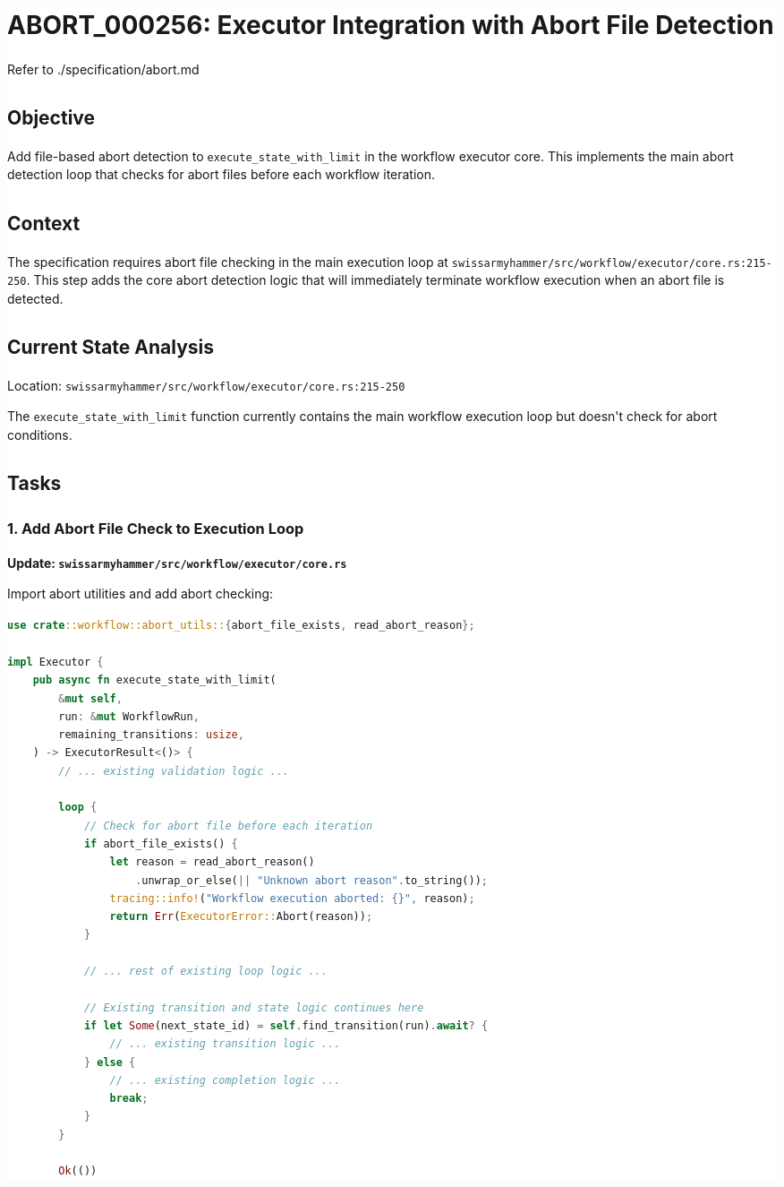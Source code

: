 # ABORT_000256: Executor Integration with Abort File Detection

Refer to ./specification/abort.md

## Objective

Add file-based abort detection to `execute_state_with_limit` in the workflow executor core. This implements the main abort detection loop that checks for abort files before each workflow iteration.

## Context

The specification requires abort file checking in the main execution loop at `swissarmyhammer/src/workflow/executor/core.rs:215-250`. This step adds the core abort detection logic that will immediately terminate workflow execution when an abort file is detected.

## Current State Analysis

Location: `swissarmyhammer/src/workflow/executor/core.rs:215-250`

The `execute_state_with_limit` function currently contains the main workflow execution loop but doesn't check for abort conditions.

## Tasks

### 1. Add Abort File Check to Execution Loop

**Update: `swissarmyhammer/src/workflow/executor/core.rs`**

Import abort utilities and add abort checking:

```rust
use crate::workflow::abort_utils::{abort_file_exists, read_abort_reason};

impl Executor {
    pub async fn execute_state_with_limit(
        &mut self,
        run: &mut WorkflowRun,
        remaining_transitions: usize,
    ) -> ExecutorResult<()> {
        // ... existing validation logic ...

        loop {
            // Check for abort file before each iteration
            if abort_file_exists() {
                let reason = read_abort_reason()
                    .unwrap_or_else(|| "Unknown abort reason".to_string());
                tracing::info!("Workflow execution aborted: {}", reason);
                return Err(ExecutorError::Abort(reason));
            }

            // ... rest of existing loop logic ...
            
            // Existing transition and state logic continues here
            if let Some(next_state_id) = self.find_transition(run).await? {
                // ... existing transition logic ...
            } else {
                // ... existing completion logic ...
                break;
            }
        }

        Ok(())
```